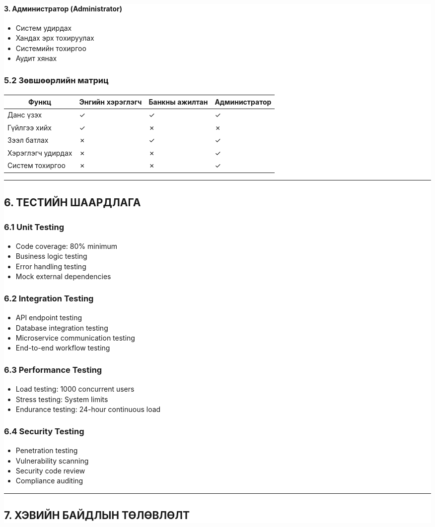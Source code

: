 #### 3. Администратор (Administrator)
- Систем удирдах
- Хандах эрх тохируулах
- Системийн тохиргоо
- Аудит хянах

### 5.2 Зөвшөөрлийн матриц

| Функц | Энгийн хэрэглэгч | Банкны ажилтан | Администратор |
|-------|------------------|----------------|----------------|
| Данс үзэх | ✓ | ✓ | ✓ |
| Гүйлгээ хийх | ✓ | ✗ | ✗ |
| Зээл батлах | ✗ | ✓ | ✓ |
| Хэрэглэгч удирдах | ✗ | ✗ | ✓ |
| Систем тохиргоо | ✗ | ✗ | ✓ |

---

## 6. ТЕСТИЙН ШААРДЛАГА

### 6.1 Unit Testing
- Code coverage: 80% minimum
- Business logic testing
- Error handling testing
- Mock external dependencies

### 6.2 Integration Testing
- API endpoint testing
- Database integration testing
- Microservice communication testing
- End-to-end workflow testing

### 6.3 Performance Testing
- Load testing: 1000 concurrent users
- Stress testing: System limits
- Endurance testing: 24-hour continuous load

### 6.4 Security Testing
- Penetration testing
- Vulnerability scanning
- Security code review
- Compliance auditing

---

## 7. ХЭВИЙН БАЙДЛЫН ТӨЛӨВЛӨЛТ
